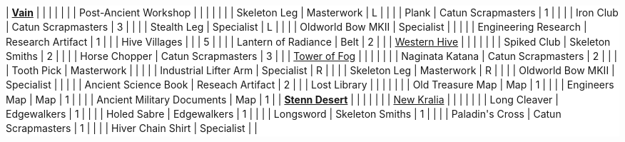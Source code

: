 | **[Vain](Vain.md "wikilink")**                        |                                                               |                                              |                    |     |
|                                                    | Post-Ancient Workshop                                         |                                              |                    |     |
|                                                    |                                                               | Skeleton Leg                                 | Masterwork         | L   |
|                                                    |                                                               | Plank                                        | Catun Scrapmasters | 1   |
|                                                    |                                                               | Iron Club                                    | Catun Scrapmasters | 3   |
|                                                    |                                                               | Stealth Leg                                  | Specialist         | L   |
|                                                    |                                                               | Oldworld Bow MKII                            | Specialist         |     |
|                                                    |                                                               | Engineering Research                         | Research Artifact  | 1   |
|                                                    | Hive Villages                                                 |                                              |                    | 5   |
|                                                    |                                                               | Lantern of Radiance                          | Belt               | 2   |
|                                                    | [Western Hive](Western_Hive_(Location).md "wikilink")            |                                              |                    |     |
|                                                    |                                                               | Spiked Club                                  | Skeleton Smiths    | 2   |
|                                                    |                                                               | Horse Chopper                                | Catun Scrapmasters | 3   |
|                                                    | [Tower of Fog](Tower_of_Fog.md "wikilink")                       |                                              |                    |     |
|                                                    |                                                               | Naginata Katana                              | Catun Scrapmasters | 2   |
|                                                    |                                                               | Tooth Pick                                   | Masterwork         |     |
|                                                    |                                                               | Industrial Lifter Arm                        | Specialist         | R   |
|                                                    |                                                               | Skeleton Leg                                 | Masterwork         | R   |
|                                                    |                                                               | Oldworld Bow MKII                            | Specialist         |     |
|                                                    |                                                               | Ancient Science Book                         | Reseach Artifact   | 2   |
|                                                    | Lost Library                                                  |                                              |                    |     |
|                                                    |                                                               | Old Treasure Map                             | Map                | 1   |
|                                                    |                                                               | Engineers Map                                | Map                | 1   |
|                                                    |                                                               | Ancient Military Documents                   | Map                | 1   |
| **[Stenn Desert](Stenn_Desert.md "wikilink")**        |                                                               |                                              |                    |     |
|                                                    | [New Kralia](New_Kralia.md "wikilink")                           |                                              |                    |     |
|                                                    |                                                               | Long Cleaver                                 | Edgewalkers        | 1   |
|                                                    |                                                               | Holed Sabre                                  | Edgewalkers        | 1   |
|                                                    |                                                               | Longsword                                    | Skeleton Smiths    | 1   |
|                                                    |                                                               | Paladin's Cross                              | Catun Scrapmasters | 1   |
|                                                    |                                                               | Hiver Chain Shirt                            | Specialist         |     |